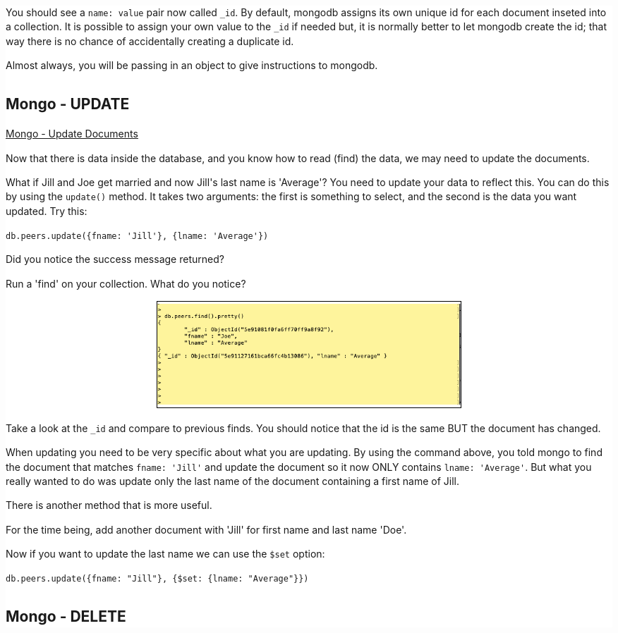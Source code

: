 You should see a `name: value` pair now called `_id`. By default, mongodb assigns its own unique id for each document inseted into a collection. It is possible to assign your own value to the `_id` if needed but, it is normally better to let mongodb create the id; that way there is no chance of accidentally creating a duplicate id.

Almost always, you will be passing in an object to give instructions to mongodb.


## Mongo - UPDATE

<u>[Mongo - Update Documents](https://docs.mongodb.com/manual/tutorial/update-documents/)</u>

Now that there is data inside the database, and you know how to read (find) the data, we may need to update the documents. 

What if Jill and Joe get married and now Jill's last name is 'Average'? You need to update your data to reflect this. You can do this by using the `update()` method. It takes two arguments: the first is something to select, and the second is the data you want updated. Try this:

    db.peers.update({fname: 'Jill'}, {lname: 'Average'})

Did you notice the success message returned?

Run a 'find' on your collection. What do you notice?

<center>
<img src="./assets/update.png" height=150 width=50% style="border:1px solid black">
</center>

Take a look at the `_id` and compare to previous finds. You should notice that the id is the same BUT the document has changed.

When updating you need to be very specific about what you are updating. By using the command above, you told mongo to find the document that matches `fname: 'Jill'` and update the document so it now ONLY contains `lname: 'Average'`. But what you really wanted to do was update only the last name of the document containing a first name of Jill.

There is another method that is more useful.

For the time being, add another document with 'Jill' for first name and last name 'Doe'.

Now if you want to update the last name we can use the `$set` option:

    db.peers.update({fname: "Jill"}, {$set: {lname: "Average"}})

## Mongo - DELETE

